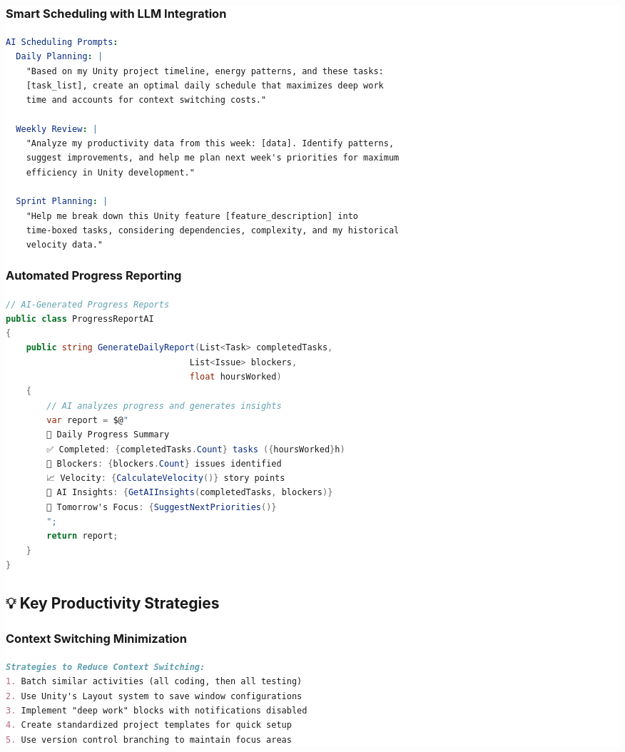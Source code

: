 ### Smart Scheduling with LLM Integration
```yaml
AI Scheduling Prompts:
  Daily Planning: |
    "Based on my Unity project timeline, energy patterns, and these tasks: 
    [task_list], create an optimal daily schedule that maximizes deep work 
    time and accounts for context switching costs."
  
  Weekly Review: |
    "Analyze my productivity data from this week: [data]. Identify patterns, 
    suggest improvements, and help me plan next week's priorities for maximum 
    efficiency in Unity development."
  
  Sprint Planning: |
    "Help me break down this Unity feature [feature_description] into 
    time-boxed tasks, considering dependencies, complexity, and my historical 
    velocity data."
```

### Automated Progress Reporting
```csharp
// AI-Generated Progress Reports
public class ProgressReportAI
{
    public string GenerateDailyReport(List<Task> completedTasks, 
                                    List<Issue> blockers, 
                                    float hoursWorked)
    {
        // AI analyzes progress and generates insights
        var report = $@"
        🎯 Daily Progress Summary
        ✅ Completed: {completedTasks.Count} tasks ({hoursWorked}h)
        🚧 Blockers: {blockers.Count} issues identified
        📈 Velocity: {CalculateVelocity()} story points
        🧠 AI Insights: {GetAIInsights(completedTasks, blockers)}
        🎲 Tomorrow's Focus: {SuggestNextPriorities()}
        ";
        return report;
    }
}
```

## 💡 Key Productivity Strategies

### Context Switching Minimization
```markdown
Strategies to Reduce Context Switching:
1. Batch similar activities (all coding, then all testing)
2. Use Unity's Layout system to save window configurations
3. Implement "deep work" blocks with notifications disabled
4. Create standardized project templates for quick setup
5. Use version control branching to maintain focus areas
```
